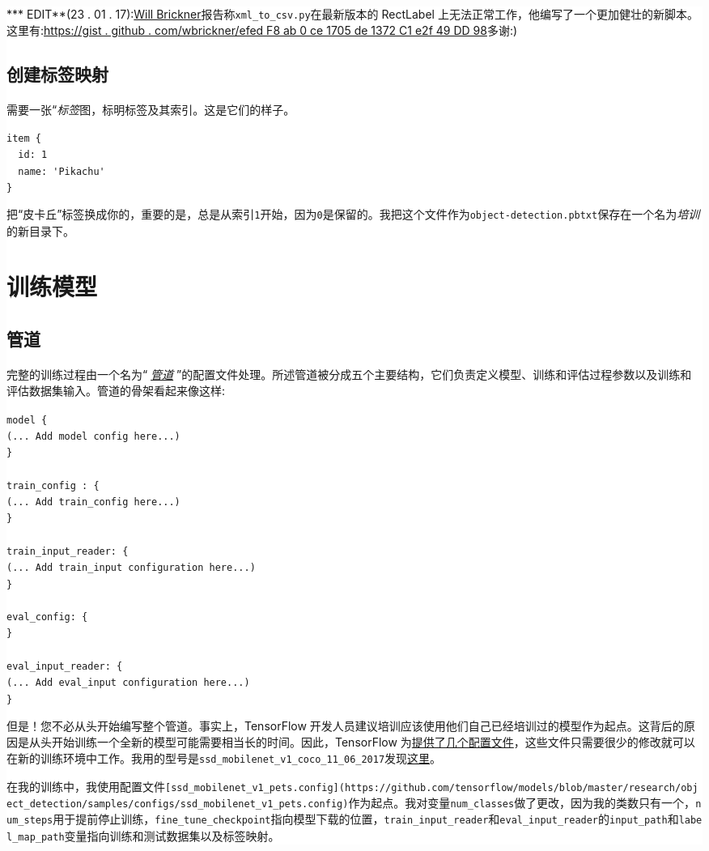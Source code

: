 *** EDIT**(23 . 01 . 17):[Will Brickner](https://medium.com/u/eb5bab74a2ec?source=post_page-----15464c7a60cd--------------------------------)报告称`xml_to_csv.py`在最新版本的 RectLabel 上无法正常工作，他编写了一个更加健壮的新脚本。这里有:[https://gist . github . com/wbrickner/efed F8 ab 0 ce 1705 de 1372 C1 e2f 49 DD 98](https://gist.github.com/wbrickner/efedf8ab0ce1705de1372c1e2f49dd98)多谢:)

## 创建标签映射

需要一张“*标签*图，标明标签及其索引。这是它们的样子。

```
item {
  id: 1
  name: 'Pikachu'
}
```

把“皮卡丘”标签换成你的，重要的是，总是从索引`1`开始，因为`0`是保留的。我把这个文件作为`object-detection.pbtxt`保存在一个名为*培训*的新目录下。

# 训练模型

## 管道

完整的训练过程由一个名为“ [*管道*](https://github.com/tensorflow/models/blob/master/research/object_detection/g3doc/configuring_jobs.md) ”的配置文件处理。所述管道被分成五个主要结构，它们负责定义模型、训练和评估过程参数以及训练和评估数据集输入。管道的骨架看起来像这样:

```
model {
(... Add model config here...)
}

train_config : {
(... Add train_config here...)
}

train_input_reader: {
(... Add train_input configuration here...)
}

eval_config: {
}

eval_input_reader: {
(... Add eval_input configuration here...)
}
```

但是！您不必从头开始编写整个管道。事实上，TensorFlow 开发人员建议培训应该使用他们自己已经培训过的模型作为起点。这背后的原因是从头开始训练一个全新的模型可能需要相当长的时间。因此，TensorFlow 为[提供了几个配置文件](https://github.com/tensorflow/models/tree/master/research/object_detection/samples/configs)，这些文件只需要很少的修改就可以在新的训练环境中工作。我用的型号是`ssd_mobilenet_v1_coco_11_06_2017`发现[这里](http://download.tensorflow.org/models/object_detection/ssd_mobilenet_v1_coco_11_06_2017.tar.gz)。

在我的训练中，我使用配置文件`[ssd_mobilenet_v1_pets.config](https://github.com/tensorflow/models/blob/master/research/object_detection/samples/configs/ssd_mobilenet_v1_pets.config)`作为起点。我对变量`num_classes`做了更改，因为我的类数只有一个，`num_steps`用于提前停止训练，`fine_tune_checkpoint`指向模型下载的位置，`train_input_reader`和`eval_input_reader`的`input_path`和`label_map_path`变量指向训练和测试数据集以及标签映射。
